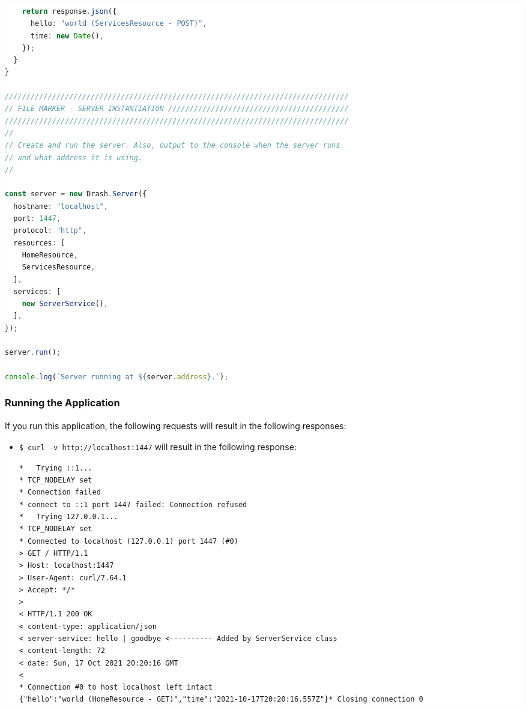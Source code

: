 ```typescript
    return response.json({
      hello: "world (ServicesResource - POST)",
      time: new Date(),
    });
  }
}

////////////////////////////////////////////////////////////////////////////////
// FILE MARKER - SERVER INSTANTIATION //////////////////////////////////////////
////////////////////////////////////////////////////////////////////////////////
//
// Create and run the server. Also, output to the console when the server runs
// and what address it is using.
//

const server = new Drash.Server({
  hostname: "localhost",
  port: 1447,
  protocol: "http",
  resources: [
    HomeResource,
    ServicesResource,
  ],
  services: [
    new ServerService(),
  ],
});

server.run();

console.log(`Server running at ${server.address}.`);
```

### Running the Application

If you run this application, the following requests will result in the following
responses:

- `$ curl -v http://localhost:1447` will result in the following response:

  ```text
  *   Trying ::1...
  * TCP_NODELAY set
  * Connection failed
  * connect to ::1 port 1447 failed: Connection refused
  *   Trying 127.0.0.1...
  * TCP_NODELAY set
  * Connected to localhost (127.0.0.1) port 1447 (#0)
  > GET / HTTP/1.1
  > Host: localhost:1447
  > User-Agent: curl/7.64.1
  > Accept: */*
  >
  < HTTP/1.1 200 OK
  < content-type: application/json
  < server-service: hello | goodbye <---------- Added by ServerService class
  < content-length: 72
  < date: Sun, 17 Oct 2021 20:20:16 GMT
  <
  * Connection #0 to host localhost left intact
  {"hello":"world (HomeResource - GET)","time":"2021-10-17T20:20:16.557Z"}* Closing connection 0
  ```
